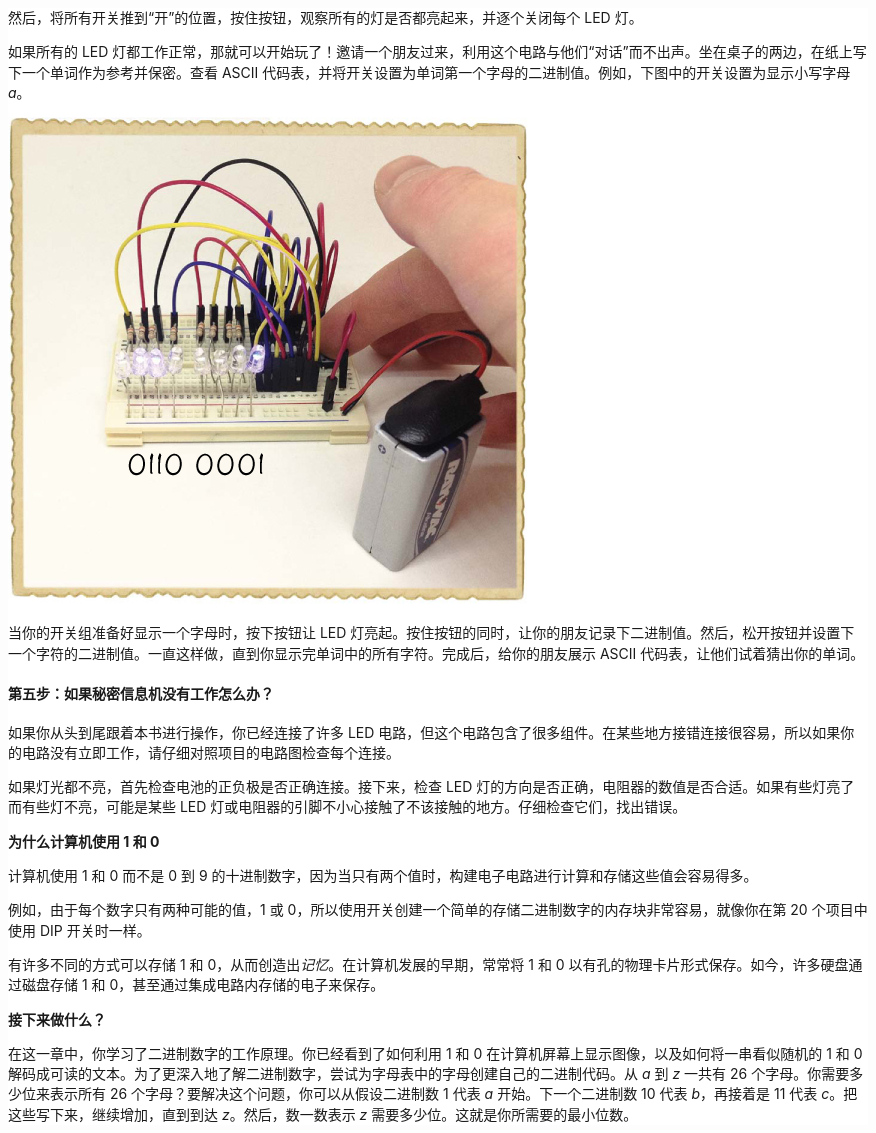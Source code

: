 然后，将所有开关推到“开”的位置，按住按钮，观察所有的灯是否都亮起来，并逐个关闭每个 LED 灯。

如果所有的 LED 灯都工作正常，那就可以开始玩了！邀请一个朋友过来，利用这个电路与他们“对话”而不出声。坐在桌子的两边，在纸上写下一个单词作为参考并保密。查看 ASCII 代码表，并将开关设置为单词第一个字母的二进制值。例如，下图中的开关设置为显示小写字母*a*。

![image](img/f0210-01.jpg)

当你的开关组准备好显示一个字母时，按下按钮让 LED 灯亮起。按住按钮的同时，让你的朋友记录下二进制值。然后，松开按钮并设置下一个字符的二进制值。一直这样做，直到你显示完单词中的所有字符。完成后，给你的朋友展示 ASCII 代码表，让他们试着猜出你的单词。

#### 第五步：如果秘密信息机没有工作怎么办？

如果你从头到尾跟着本书进行操作，你已经连接了许多 LED 电路，但这个电路包含了很多组件。在某些地方接错连接很容易，所以如果你的电路没有立即工作，请仔细对照项目的电路图检查每个连接。

如果灯光都不亮，首先检查电池的正负极是否正确连接。接下来，检查 LED 灯的方向是否正确，电阻器的数值是否合适。如果有些灯亮了而有些灯不亮，可能是某些 LED 灯或电阻器的引脚不小心接触了不该接触的地方。仔细检查它们，找出错误。

**为什么计算机使用 1 和 0**

计算机使用 1 和 0 而不是 0 到 9 的十进制数字，因为当只有两个值时，构建电子电路进行计算和存储这些值会容易得多。

例如，由于每个数字只有两种可能的值，1 或 0，所以使用开关创建一个简单的存储二进制数字的内存块非常容易，就像你在第 20 个项目中使用 DIP 开关时一样。

有许多不同的方式可以存储 1 和 0，从而创造出*记忆*。在计算机发展的早期，常常将 1 和 0 以有孔的物理卡片形式保存。如今，许多硬盘通过磁盘存储 1 和 0，甚至通过集成电路内存储的电子来保存。

**接下来做什么？**

在这一章中，你学习了二进制数字的工作原理。你已经看到了如何利用 1 和 0 在计算机屏幕上显示图像，以及如何将一串看似随机的 1 和 0 解码成可读的文本。为了更深入地了解二进制数字，尝试为字母表中的字母创建自己的二进制代码。从 *a* 到 *z* 一共有 26 个字母。你需要多少位来表示所有 26 个字母？要解决这个问题，你可以从假设二进制数 1 代表 *a* 开始。下一个二进制数 10 代表 *b*，再接着是 11 代表 *c*。把这些写下来，继续增加，直到到达 *z*。然后，数一数表示 *z* 需要多少位。这就是你所需要的最小位数。
